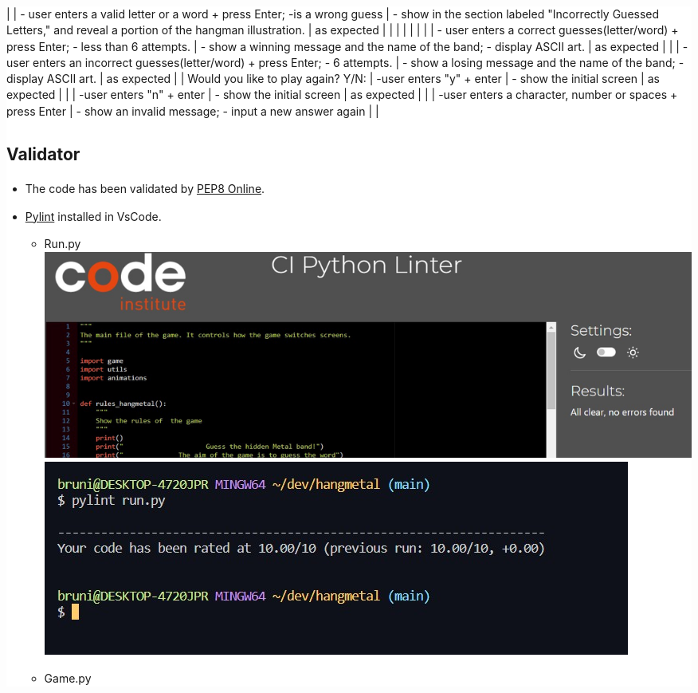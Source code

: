 |                                        | - user enters a valid letter or a word + press Enter; -is a wrong guess             | - show in the section labeled "Incorrectly Guessed Letters,"  and reveal a portion of the hangman illustration. | as expected |
|                                        |                                                                                     |                                                                                                                 |             |
|                                        | - user enters a correct guesses(letter/word) + press Enter; - less than 6 attempts. | - show a winning message and the name of the band; - display ASCII art.                                         | as expected |
|                                        | - user enters an incorrect guesses(letter/word) + press Enter; - 6 attempts.        | - show a losing message and the name of the band; - display ASCII art.                                          | as expected |
| Would you like to play again? Y/N:     | -user enters "y" + enter                                                            | - show the initial screen                                                                                       | as expected |
|                                        | -user enters "n" + enter                                                            | - show the initial screen                                                                                       | as expected |
|                                        | -user enters a character, number or spaces + press Enter                            | - show an invalid message; - input a new answer again                                                           |             |


## Validator
- The code has been validated by [PEP8 Online](https://pep8ci.herokuapp.com/).
- [Pylint](https://pypi.org/project/pylint/) installed in VsCode.

  - Run.py
![PEP8 Validation](assets/docs/test_run_PEP8.jpg)
![Pylint Validation](assets/docs/test_run_pylint.jpg)

  - Game.py